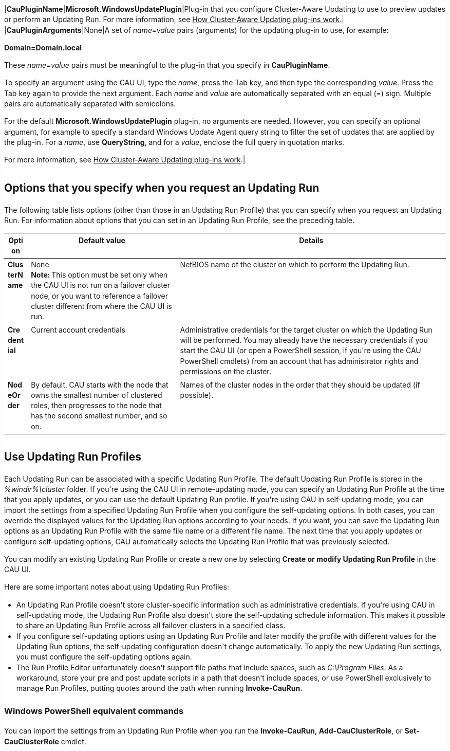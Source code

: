 |**CauPluginName**|**Microsoft.WindowsUpdatePlugin**|Plug-in that you configure Cluster-Aware Updating to use to preview updates or perform an Updating Run. For more information, see [How Cluster-Aware Updating plug-ins work](cluster-aware-updating-plug-ins.md).|
|**CauPluginArguments**|None|A set of *name=value* pairs (arguments) for the updating plug-in to use, for example:<p>**Domain=Domain.local**<p>These *name=value* pairs must be meaningful to the plug-in that you specify in **CauPluginName**.<p>To specify an argument using the CAU UI, type the *name*, press the Tab key, and then type the corresponding *value*. Press the Tab key again to provide the next argument. Each *name* and *value* are automatically separated with an equal (=) sign. Multiple pairs are automatically separated with semicolons.<p>For the default **Microsoft.WindowsUpdatePlugin** plug-in, no arguments are needed. However, you can specify an optional argument, for example to specify a standard Windows Update Agent query string to filter the set of updates that are applied by the plug-in. For a *name*, use **QueryString**, and for a *value*, enclose the full query in quotation marks.<p> For more information, see [How Cluster-Aware Updating plug-ins work](cluster-aware-updating-plug-ins.md).|

##  <a name="BKMK_runtime"></a> Options that you specify when you request an Updating Run
 The following table lists options (other than those in an Updating Run Profile) that you can specify when you request an Updating Run. For information about options that you can set in an Updating Run Profile, see the preceding table.

|Option|Default value|Details|
|------------|-------------------|-------------|
|**ClusterName**|None <br>**Note:**  This option must be set only when the CAU UI is not run on a failover cluster node, or you want to reference a failover cluster different from where the CAU UI is run.|NetBIOS name of the cluster on which to perform the Updating Run.|
|**Credential**|Current account credentials|Administrative credentials for the target cluster on which the Updating Run will be performed. You may already have the necessary credentials if you start the CAU UI (or open a PowerShell session, if you're using the CAU PowerShell cmdlets) from an account that has administrator rights and permissions on the cluster.|
|**NodeOrder**|By default, CAU starts with the node that owns the smallest number of clustered roles, then progresses to the node that has the second smallest number, and so on.|Names of the cluster nodes in the order that they should be updated (if possible).|

##  <a name="BKMK_profile"></a> Use Updating Run Profiles
 Each Updating Run can be associated with a specific Updating Run Profile. The default Updating Run Profile is stored in the *%windir%\cluster* folder. If you're using the CAU UI in remote-updating mode, you can specify an Updating Run Profile at the time that you apply updates, or you can use the default Updating Run profile. If you're using CAU in self-updating mode, you can import the settings from a specified Updating Run Profile when you configure the self-updating options. In both cases, you can override the displayed values for the Updating Run options according to your needs. If you want, you can save the Updating Run options as an Updating Run Profile with the same file name or a different file name. The next time that you apply updates or configure self-updating options, CAU automatically selects the Updating Run Profile that was previously selected.

 You can modify an existing Updating Run Profile or create a new one by selecting **Create or modify Updating Run Profile** in the CAU UI.

Here are some important notes about using Updating Run Profiles:

* An Updating Run Profile doesn't store cluster-specific information such as administrative credentials. If you're using CAU in self-updating mode, the Updating Run Profile also doesn't store the self-updating schedule information. This makes it possible to share an Updating Run Profile across all failover clusters in a specified class.
* If you configure self-updating options using an Updating Run Profile and later modify the profile with different values for the Updating Run options, the self-updating configuration doesn't change automatically. To apply the new Updating Run settings, you must configure the self-updating options again.
* The Run Profile Editor unfortunately doesn't support file paths that include spaces, such as *C:\Program Files*. As a workaround, store your pre and post update scripts in a path that doesn't include spaces, or use PowerShell exclusively to manage Run Profiles, putting quotes around the path when running **Invoke-CauRun**.

### Windows PowerShell equivalent commands

 You can import the settings from an Updating Run Profile when you run the **Invoke-CauRun**, **Add-CauClusterRole**, or **Set-CauClusterRole** cmdlet.
